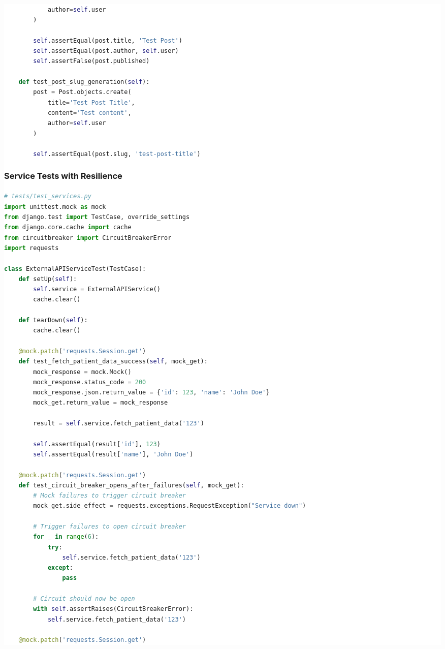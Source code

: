 ```python
            author=self.user
        )
        
        self.assertEqual(post.title, 'Test Post')
        self.assertEqual(post.author, self.user)
        self.assertFalse(post.published)
    
    def test_post_slug_generation(self):
        post = Post.objects.create(
            title='Test Post Title',
            content='Test content',
            author=self.user
        )
        
        self.assertEqual(post.slug, 'test-post-title')
```

### Service Tests with Resilience
```python
# tests/test_services.py
import unittest.mock as mock
from django.test import TestCase, override_settings
from django.core.cache import cache
from circuitbreaker import CircuitBreakerError
import requests

class ExternalAPIServiceTest(TestCase):
    def setUp(self):
        self.service = ExternalAPIService()
        cache.clear()
    
    def tearDown(self):
        cache.clear()
    
    @mock.patch('requests.Session.get')
    def test_fetch_patient_data_success(self, mock_get):
        mock_response = mock.Mock()
        mock_response.status_code = 200
        mock_response.json.return_value = {'id': 123, 'name': 'John Doe'}
        mock_get.return_value = mock_response
        
        result = self.service.fetch_patient_data('123')
        
        self.assertEqual(result['id'], 123)
        self.assertEqual(result['name'], 'John Doe')
    
    @mock.patch('requests.Session.get')
    def test_circuit_breaker_opens_after_failures(self, mock_get):
        # Mock failures to trigger circuit breaker
        mock_get.side_effect = requests.exceptions.RequestException("Service down")
        
        # Trigger failures to open circuit breaker
        for _ in range(6):
            try:
                self.service.fetch_patient_data('123')
            except:
                pass
        
        # Circuit should now be open
        with self.assertRaises(CircuitBreakerError):
            self.service.fetch_patient_data('123')
    
    @mock.patch('requests.Session.get')
```